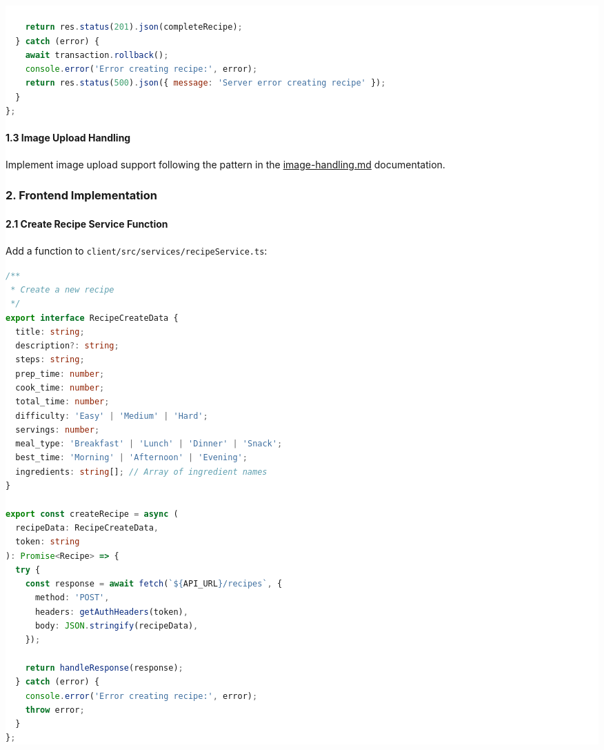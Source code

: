 ```javascript
    
    return res.status(201).json(completeRecipe);
  } catch (error) {
    await transaction.rollback();
    console.error('Error creating recipe:', error);
    return res.status(500).json({ message: 'Server error creating recipe' });
  }
};
```

#### 1.3 Image Upload Handling

Implement image upload support following the pattern in the [image-handling.md](image-handling.md) documentation.

### 2. Frontend Implementation

#### 2.1 Create Recipe Service Function

Add a function to `client/src/services/recipeService.ts`:

```typescript
/**
 * Create a new recipe
 */
export interface RecipeCreateData {
  title: string;
  description?: string;
  steps: string;
  prep_time: number;
  cook_time: number;
  total_time: number;
  difficulty: 'Easy' | 'Medium' | 'Hard';
  servings: number;
  meal_type: 'Breakfast' | 'Lunch' | 'Dinner' | 'Snack';
  best_time: 'Morning' | 'Afternoon' | 'Evening';
  ingredients: string[]; // Array of ingredient names
}

export const createRecipe = async (
  recipeData: RecipeCreateData, 
  token: string
): Promise<Recipe> => {
  try {
    const response = await fetch(`${API_URL}/recipes`, {
      method: 'POST',
      headers: getAuthHeaders(token),
      body: JSON.stringify(recipeData),
    });
    
    return handleResponse(response);
  } catch (error) {
    console.error('Error creating recipe:', error);
    throw error;
  }
};
```
